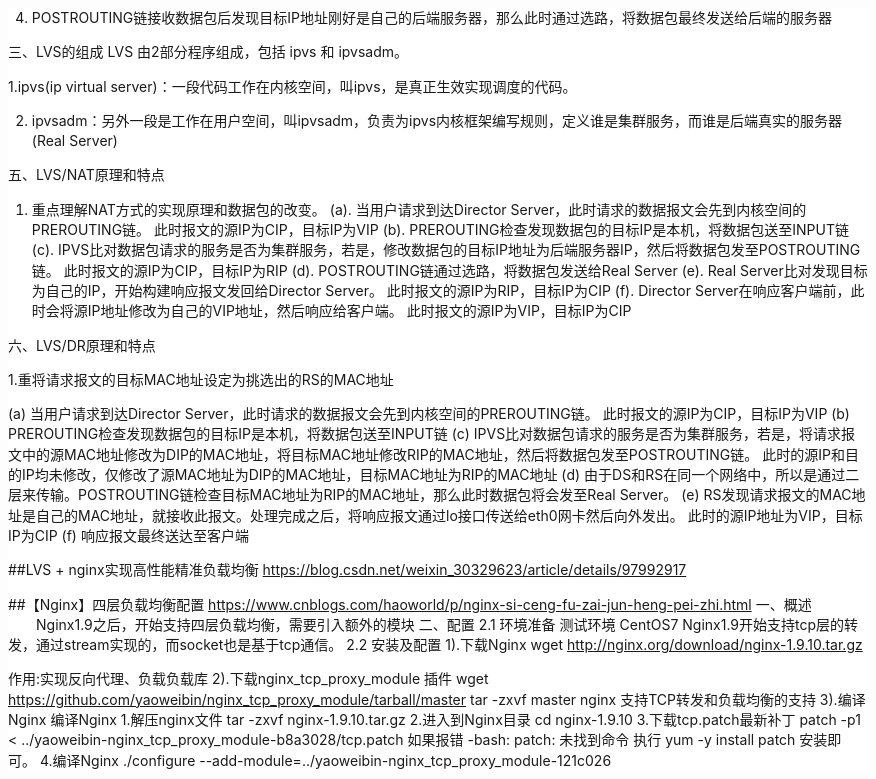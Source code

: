 4. POSTROUTING链接收数据包后发现目标IP地址刚好是自己的后端服务器，那么此时通过选路，将数据包最终发送给后端的服务器

三、LVS的组成
LVS 由2部分程序组成，包括 ipvs 和 ipvsadm。

1.ipvs(ip virtual server)：一段代码工作在内核空间，叫ipvs，是真正生效实现调度的代码。

2. ipvsadm：另外一段是工作在用户空间，叫ipvsadm，负责为ipvs内核框架编写规则，定义谁是集群服务，而谁是后端真实的服务器(Real Server)

五、LVS/NAT原理和特点
1. 重点理解NAT方式的实现原理和数据包的改变。
(a). 当用户请求到达Director Server，此时请求的数据报文会先到内核空间的PREROUTING链。 此时报文的源IP为CIP，目标IP为VIP
(b). PREROUTING检查发现数据包的目标IP是本机，将数据包送至INPUT链
(c). IPVS比对数据包请求的服务是否为集群服务，若是，修改数据包的目标IP地址为后端服务器IP，然后将数据包发至POSTROUTING链。 此时报文的源IP为CIP，目标IP为RIP
(d). POSTROUTING链通过选路，将数据包发送给Real Server
(e). Real Server比对发现目标为自己的IP，开始构建响应报文发回给Director Server。 此时报文的源IP为RIP，目标IP为CIP
(f). Director Server在响应客户端前，此时会将源IP地址修改为自己的VIP地址，然后响应给客户端。 此时报文的源IP为VIP，目标IP为CIP


六、LVS/DR原理和特点

1.重将请求报文的目标MAC地址设定为挑选出的RS的MAC地址

(a) 当用户请求到达Director Server，此时请求的数据报文会先到内核空间的PREROUTING链。 此时报文的源IP为CIP，目标IP为VIP
(b) PREROUTING检查发现数据包的目标IP是本机，将数据包送至INPUT链
(c) IPVS比对数据包请求的服务是否为集群服务，若是，将请求报文中的源MAC地址修改为DIP的MAC地址，将目标MAC地址修改RIP的MAC地址，然后将数据包发至POSTROUTING链。 此时的源IP和目的IP均未修改，仅修改了源MAC地址为DIP的MAC地址，目标MAC地址为RIP的MAC地址
(d) 由于DS和RS在同一个网络中，所以是通过二层来传输。POSTROUTING链检查目标MAC地址为RIP的MAC地址，那么此时数据包将会发至Real Server。
(e) RS发现请求报文的MAC地址是自己的MAC地址，就接收此报文。处理完成之后，将响应报文通过lo接口传送给eth0网卡然后向外发出。 此时的源IP地址为VIP，目标IP为CIP
(f) 响应报文最终送达至客户端

##LVS + nginx实现高性能精准负载均衡
https://blog.csdn.net/weixin_30329623/article/details/97992917

##【Nginx】四层负载均衡配置 
https://www.cnblogs.com/haoworld/p/nginx-si-ceng-fu-zai-jun-heng-pei-zhi.html
一、概述
　　Nginx1.9之后，开始支持四层负载均衡，需要引入额外的模块
二、配置
2.1 环境准备
测试环境 CentOS7
Nginx1.9开始支持tcp层的转发，通过stream实现的，而socket也是基于tcp通信。 
2.2 安装及配置
1).下载Nginx
wget http://nginx.org/download/nginx-1.9.10.tar.gz

作用:实现反向代理、负载负载库
2).下载nginx_tcp_proxy_module 插件
wget https://github.com/yaoweibin/nginx_tcp_proxy_module/tarball/master
tar -zxvf master
nginx 支持TCP转发和负载均衡的支持
3).编译Nginx
编译Nginx
1.解压nginx文件
tar -zxvf nginx-1.9.10.tar.gz
2.进入到Nginx目录
cd nginx-1.9.10
3.下载tcp.patch最新补丁
patch -p1 <  ../yaoweibin-nginx_tcp_proxy_module-b8a3028/tcp.patch
如果报错
-bash: patch: 未找到命令 执行 yum -y install patch 安装即可。
4.编译Nginx
./configure --add-module=../yaoweibin-nginx_tcp_proxy_module-121c026
